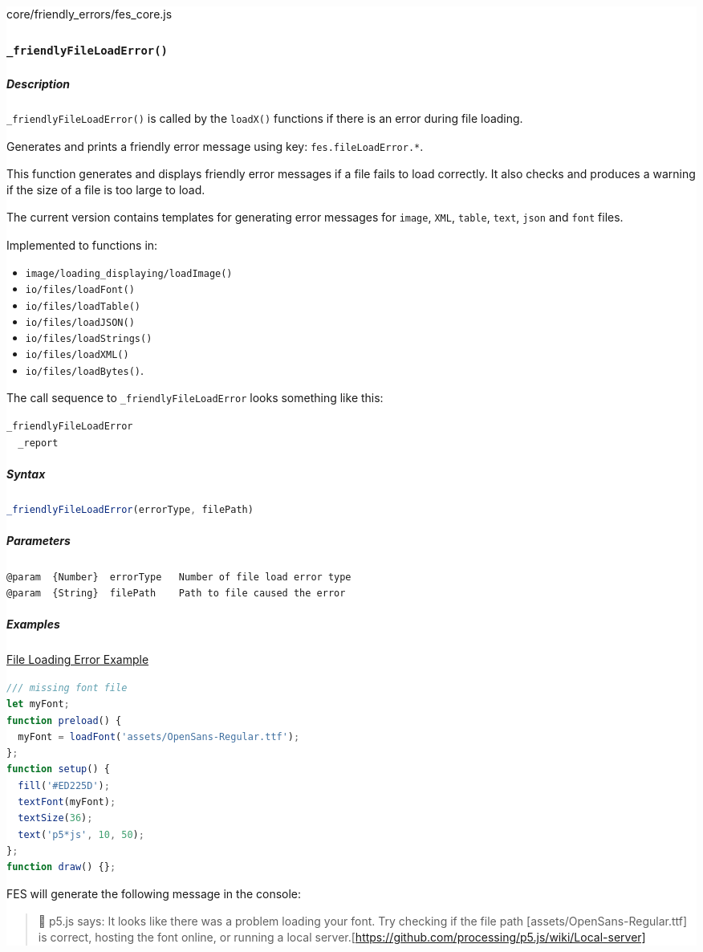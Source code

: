 core/friendly_errors/fes_core.js

### `_friendlyFileLoadError()`
##### Description
`_friendlyFileLoadError()` is called by the `loadX()` functions if there is an error during file loading.

Generates and prints a friendly error message using key: `fes.fileLoadError.*`.

This function generates and displays friendly error messages if a file fails to load correctly. It also checks and produces a warning if the size of a file is too large to load.

The current version contains templates for generating error messages for `image`, `XML`, `table`, `text`, `json` and `font` files.

Implemented to functions in:
* `image/loading_displaying/loadImage()`
* `io/files/loadFont()`
* `io/files/loadTable()`
* `io/files/loadJSON()`
* `io/files/loadStrings()`
* `io/files/loadXML()`
* `io/files/loadBytes()`.

The call sequence to `_friendlyFileLoadError` looks something like this:
```
_friendlyFileLoadError
  _report
```
##### Syntax
````JavaScript
_friendlyFileLoadError(errorType, filePath)
````
##### Parameters
```
@param  {Number}  errorType   Number of file load error type
@param  {String}  filePath    Path to file caused the error
```
##### Examples
<ins>File Loading Error Example</ins>
````JavaScript
/// missing font file
let myFont;
function preload() {
  myFont = loadFont('assets/OpenSans-Regular.ttf');
};
function setup() {
  fill('#ED225D');
  textFont(myFont);
  textSize(36);
  text('p5*js', 10, 50);
};
function draw() {};
````
FES will generate the following message in the console:
> 🌸 p5.js says: It looks like there was a problem loading your font. Try checking if the file path [assets/OpenSans-Regular.ttf] is correct, hosting the font online, or running a local server.[https://github.com/processing/p5.js/wiki/Local-server]


[p5.js reference]: https://p5js.org/reference/